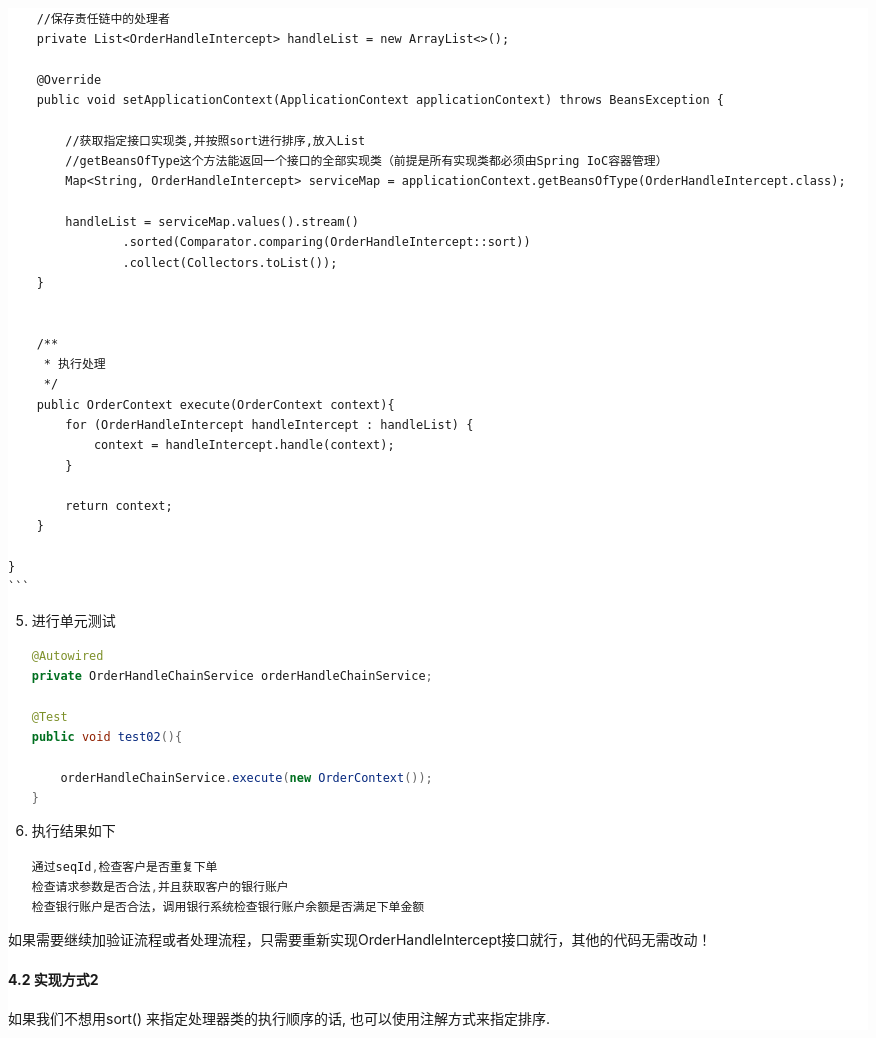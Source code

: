         //保存责任链中的处理者
        private List<OrderHandleIntercept> handleList = new ArrayList<>();

        @Override
        public void setApplicationContext(ApplicationContext applicationContext) throws BeansException {

            //获取指定接口实现类,并按照sort进行排序,放入List
            //getBeansOfType这个方法能返回一个接口的全部实现类（前提是所有实现类都必须由Spring IoC容器管理）
            Map<String, OrderHandleIntercept> serviceMap = applicationContext.getBeansOfType(OrderHandleIntercept.class);

            handleList = serviceMap.values().stream()
                    .sorted(Comparator.comparing(OrderHandleIntercept::sort))
                    .collect(Collectors.toList());
        }
    
    
        /**
         * 执行处理
         */
        public OrderContext execute(OrderContext context){
            for (OrderHandleIntercept handleIntercept : handleList) {
                context = handleIntercept.handle(context);
            }
    
            return context;
        }
    
    }
    ```

5. 进行单元测试

    ```java
    @Autowired
    private OrderHandleChainService orderHandleChainService;

    @Test
    public void test02(){

        orderHandleChainService.execute(new OrderContext());
    }
    ```

6. 执行结果如下

    ```java
    通过seqId,检查客户是否重复下单
    检查请求参数是否合法,并且获取客户的银行账户
    检查银行账户是否合法，调用银行系统检查银行账户余额是否满足下单金额
    ```

如果需要继续加验证流程或者处理流程，只需要重新实现OrderHandleIntercept接口就行，其他的代码无需改动！

#### 4.2 实现方式2

如果我们不想用sort() 来指定处理器类的执行顺序的话, 也可以使用注解方式来指定排序.
